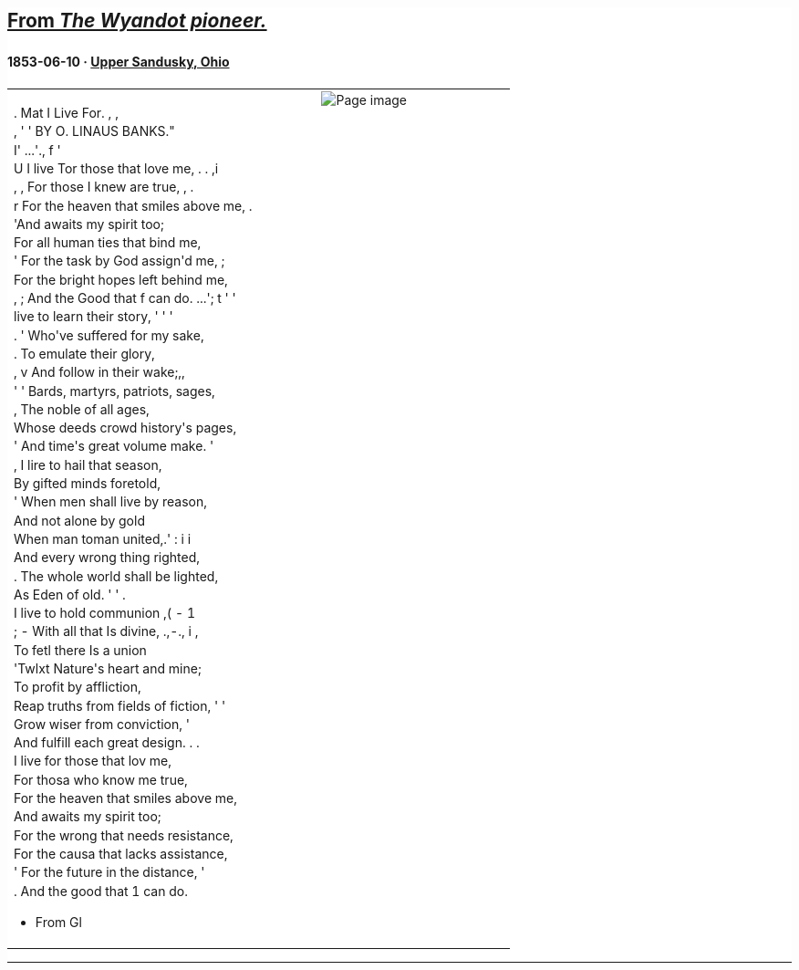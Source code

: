 
## [From _The Wyandot pioneer._](https://www.loc.gov/resource/sn87076863/1853-06-10/ed-1/?sp=1)

#### 1853-06-10 &middot; [Upper Sandusky, Ohio](http://dbpedia.org/resource/Upper_Sandusky%2C_Ohio)

<table style="width: 100%;"><tr><td style="width: 50%">

 . Mat I Live For. , ,  
, &#x27; &#x27; BY O. LINAUS BANKS.&quot;  
I&#x27; ...&#x27;., f &#x27;  
U I live Tor those that love me, . . ,i  
, , For those I knew are true, , .  
r For the heaven that smiles above me, .  
&#x27;And awaits my spirit too;  
For all human ties that bind me,  
&#x27; For the task by God assign&#x27;d me, ;  
For the bright hopes left behind me,  
, ; And the Good that f can do. ...&#x27;; t &#x27; &#x27;  
live to learn their story, &#x27; &#x27; &#x27;  
. &#x27; Who&#x27;ve suffered for my sake,  
. To emulate their glory,  
, v And follow in their wake;,,  
&#x27; &#x27; Bards, martyrs, patriots, sages,  
, The noble of all ages,  
Whose deeds crowd history&#x27;s pages,  
&#x27; And time&#x27;s great volume make. &#x27;  
, I lire to hail that season,  
By gifted minds foretold,  
&#x27; When men shall live by reason,  
And not alone by gold  
When man toman united,.&#x27; : i i  
And every wrong thing righted,  
. The whole world shall be lighted,  
As Eden of old. &#x27; &#x27; .  
I live to hold communion ,( - 1  
; - With all that Is divine, .,-., i ,  
To fetl there Is a union  
&#x27;Twlxt Nature&#x27;s heart and mine;  
To profit by affliction,  
Reap truths from fields of fiction, &#x27; &#x27;  
Grow wiser from conviction, &#x27;  
And fulfill each great design. . .  
I live for those that lov me,  
For thosa who know me true,  
For the heaven that smiles above me,  
And awaits my spirit too;  
For the wrong that needs resistance,  
For the causa that lacks assistance,  
&#x27; For the future in the distance, &#x27;  
. And the good that 1 can do.  
- From Gl
</td><td style="width: 50%; max-height: 75%; margin: auto; display: block;">
<img alt="Page image" src="https://tile.loc.gov/image-services/iiif/service:ndnp:ohi:batch_ohi_laing_ver02:data:sn87076863:00296028873:1853061001:0629/pct:7.195724,18.334061,12.027138,29.386923/!600,600/0/default.jpg"/>
</td>
</tr></table>

---
